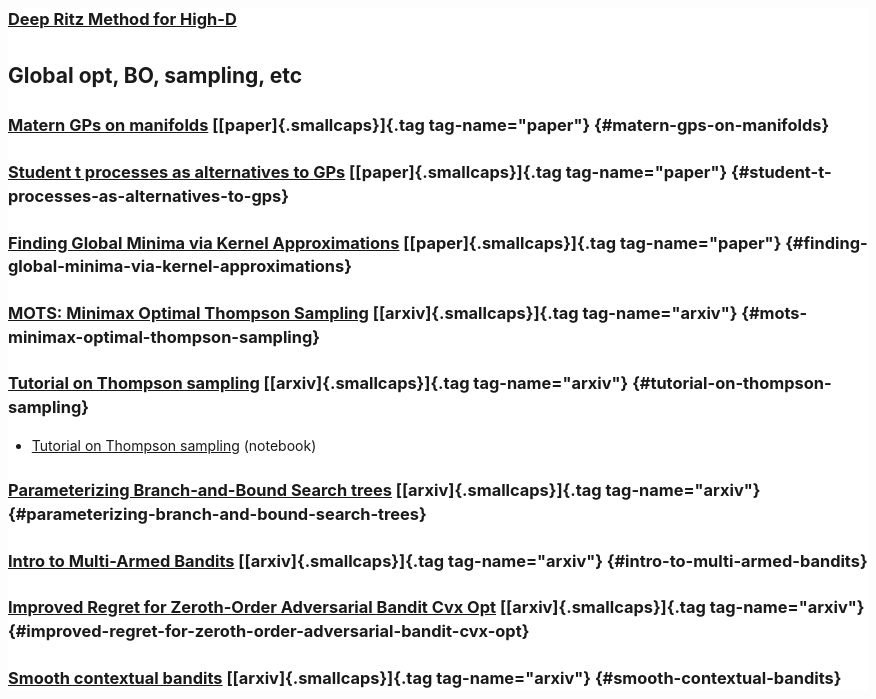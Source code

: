 ### [Deep Ritz Method for High-D](https://arxiv.org/abs/2101.01708)

Global opt, BO, sampling, etc
-----------------------------

### [Matern GPs on manifolds](https://avt.im/publications/2020/06/19/Riemannian-Matern-GP) [[paper]{.smallcaps}]{.tag tag-name="paper"} {#matern-gps-on-manifolds}

### [Student t processes as alternatives to GPs](http://proceedings.mlr.press/v33/shah14.pdf) [[paper]{.smallcaps}]{.tag tag-name="paper"} {#student-t-processes-as-alternatives-to-gps}

### [Finding Global Minima via Kernel Approximations](https://arxiv.org/abs/2012.11978) [[paper]{.smallcaps}]{.tag tag-name="paper"} {#finding-global-minima-via-kernel-approximations}

### [MOTS: Minimax Optimal Thompson Sampling](https://arxiv.org/abs/2003.01803) [[arxiv]{.smallcaps}]{.tag tag-name="arxiv"} {#mots-minimax-optimal-thompson-sampling}

### [Tutorial on Thompson sampling](https://arxiv.org/abs/1707.02038) [[arxiv]{.smallcaps}]{.tag tag-name="arxiv"} {#tutorial-on-thompson-sampling}

-   [Tutorial on Thompson
    sampling](https://colab.research.google.com/github/iosband/ts_tutorial/blob/master/ts_tutorial_intro.ipynb)
    (notebook)

### [Parameterizing Branch-and-Bound Search trees](https://arxiv.org/pdf/2002.05120.pdf) [[arxiv]{.smallcaps}]{.tag tag-name="arxiv"} {#parameterizing-branch-and-bound-search-trees}

### [Intro to Multi-Armed Bandits](https://arxiv.org/abs/1904.07272) [[arxiv]{.smallcaps}]{.tag tag-name="arxiv"} {#intro-to-multi-armed-bandits}

### [Improved Regret for Zeroth-Order Adversarial Bandit Cvx Opt](https://arxiv.org/abs/2006.00475) [[arxiv]{.smallcaps}]{.tag tag-name="arxiv"} {#improved-regret-for-zeroth-order-adversarial-bandit-cvx-opt}

### [Smooth contextual bandits](https://arxiv.org/abs/1909.02553) [[arxiv]{.smallcaps}]{.tag tag-name="arxiv"} {#smooth-contextual-bandits}
